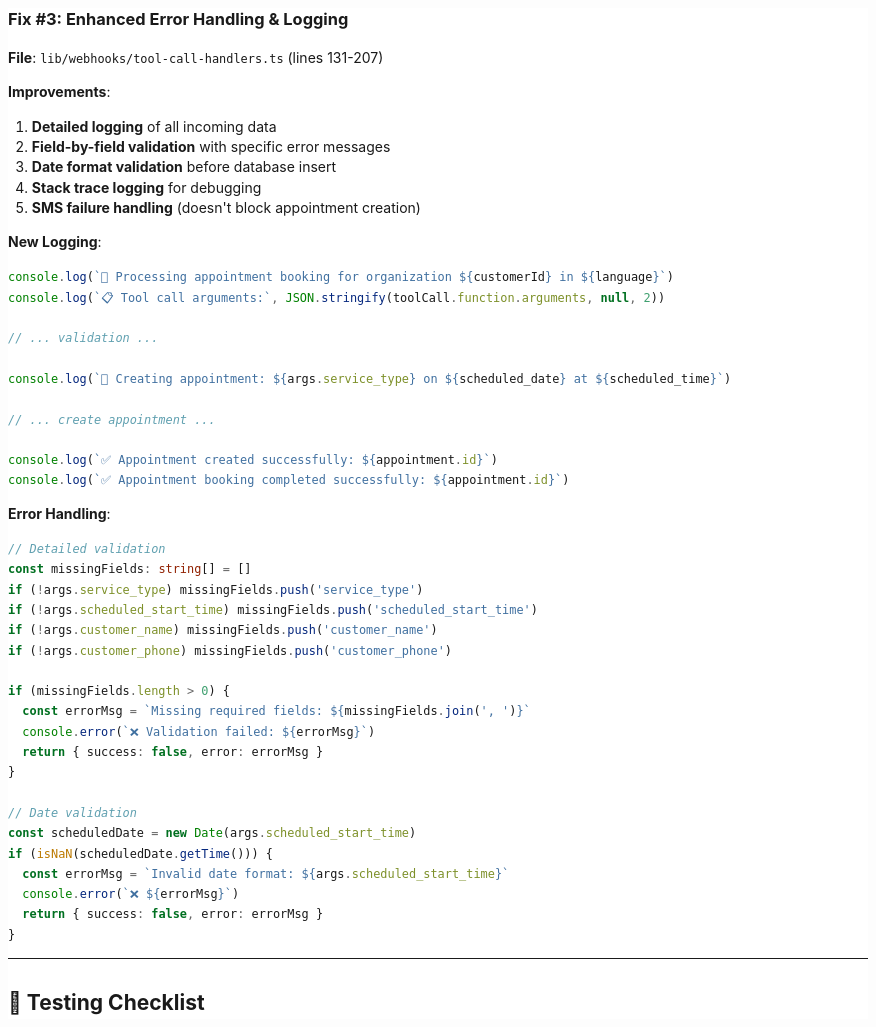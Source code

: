 ### **Fix #3: Enhanced Error Handling & Logging**

**File**: `lib/webhooks/tool-call-handlers.ts` (lines 131-207)

**Improvements**:
1. **Detailed logging** of all incoming data
2. **Field-by-field validation** with specific error messages
3. **Date format validation** before database insert
4. **Stack trace logging** for debugging
5. **SMS failure handling** (doesn't block appointment creation)

**New Logging**:
```typescript
console.log(`📅 Processing appointment booking for organization ${customerId} in ${language}`)
console.log(`📋 Tool call arguments:`, JSON.stringify(toolCall.function.arguments, null, 2))

// ... validation ...

console.log(`📅 Creating appointment: ${args.service_type} on ${scheduled_date} at ${scheduled_time}`)

// ... create appointment ...

console.log(`✅ Appointment created successfully: ${appointment.id}`)
console.log(`✅ Appointment booking completed successfully: ${appointment.id}`)
```

**Error Handling**:
```typescript
// Detailed validation
const missingFields: string[] = []
if (!args.service_type) missingFields.push('service_type')
if (!args.scheduled_start_time) missingFields.push('scheduled_start_time')
if (!args.customer_name) missingFields.push('customer_name')
if (!args.customer_phone) missingFields.push('customer_phone')

if (missingFields.length > 0) {
  const errorMsg = `Missing required fields: ${missingFields.join(', ')}`
  console.error(`❌ Validation failed: ${errorMsg}`)
  return { success: false, error: errorMsg }
}

// Date validation
const scheduledDate = new Date(args.scheduled_start_time)
if (isNaN(scheduledDate.getTime())) {
  const errorMsg = `Invalid date format: ${args.scheduled_start_time}`
  console.error(`❌ ${errorMsg}`)
  return { success: false, error: errorMsg }
}
```

---

## 🧪 Testing Checklist
